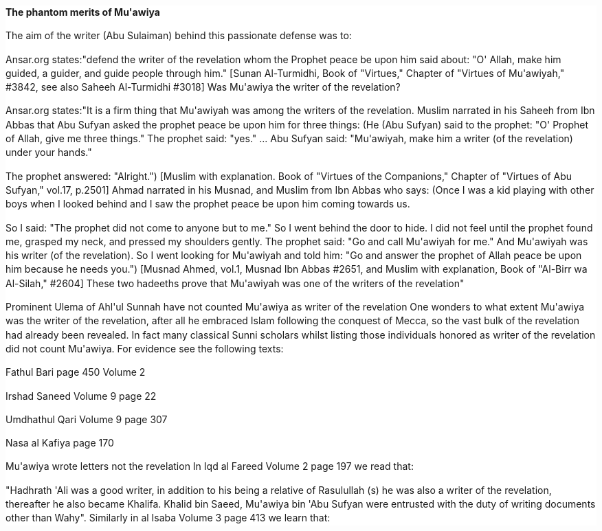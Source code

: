 **The phantom merits of Mu'awiya**

The aim of the writer (Abu Sulaiman) behind this passionate defense was
to:

Ansar.org states:"defend the writer of the revelation whom the Prophet
peace be upon him said about: "O' Allah, make him guided, a guider, and
guide people through him." [Sunan Al-Turmidhi, Book of "Virtues,"
Chapter of "Virtues of Mu'awiyah," \#3842, see also Saheeh Al-Turmidhi
\#3018] Was Mu'awiya the writer of the revelation?

Ansar.org states:"It is a firm thing that Mu'awiyah was among the
writers of the revelation. Muslim narrated in his Saheeh from Ibn Abbas
that Abu Sufyan asked the prophet peace be upon him for three things:
(He (Abu Sufyan) said to the prophet: "O' Prophet of Allah, give me
three things." The prophet said: "yes." ... Abu Sufyan said: "Mu'awiyah,
make him a writer (of the revelation) under your hands."

The prophet answered: "Alright.") [Muslim with explanation. Book of
"Virtues of the Companions," Chapter of "Virtues of Abu Sufyan," vol.17,
p.2501] Ahmad narrated in his Musnad, and Muslim from Ibn Abbas who
says: (Once I was a kid playing with other boys when I looked behind and
I saw the prophet peace be upon him coming towards us.

So I said: "The prophet did not come to anyone but to me." So I went
behind the door to hide. I did not feel until the prophet found me,
grasped my neck, and pressed my shoulders gently. The prophet said: "Go
and call Mu'awiyah for me." And Mu'awiyah was his writer (of the
revelation). So I went looking for Mu'awiyah and told him: "Go and
answer the prophet of Allah peace be upon him because he needs you.")
[Musnad Ahmed, vol.1, Musnad Ibn Abbas \#2651, and Muslim with
explanation, Book of "Al-Birr wa Al-Silah," \#2604] These two hadeeths
prove that Mu'awiyah was one of the writers of the revelation"

Prominent Ulema of Ahl'ul Sunnah have not counted Mu'awiya as writer of
the revelation One wonders to what extent Mu'awiya was the writer of the
revelation, after all he embraced Islam following the conquest of Mecca,
so the vast bulk of the revelation had already been revealed. In fact
many classical Sunni scholars whilst listing those individuals honored
as writer of the revelation did not count Mu'awiya. For evidence see the
following texts:

Fathul Bari page 450 Volume 2

Irshad Saneed Volume 9 page 22

Umdhathul Qari Volume 9 page 307

Nasa al Kafiya page 170

Mu'awiya wrote letters not the revelation In Iqd al Fareed Volume 2
page 197 we read that:

"Hadhrath 'Ali was a good writer, in addition to his being a relative
of Rasulullah (s) he was also a writer of the revelation, thereafter he
also became Khalifa. Khalid bin Saeed, Mu'awiya bin 'Abu Sufyan were
entrusted with the duty of writing documents other than Wahy". Similarly
in al Isaba Volume 3 page 413 we learn that:
